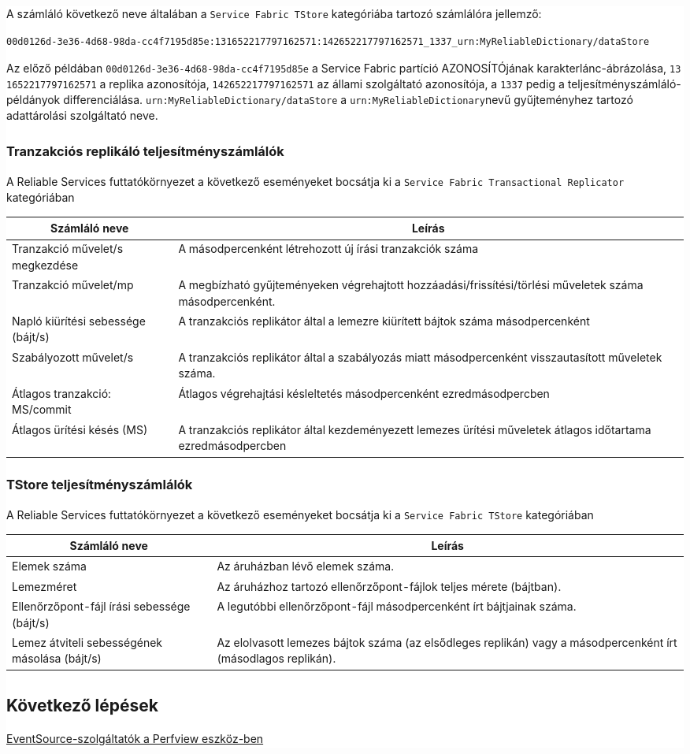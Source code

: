 A számláló következő neve általában a `Service Fabric TStore` kategóriába tartozó számlálóra jellemző:

`00d0126d-3e36-4d68-98da-cc4f7195d85e:131652217797162571:142652217797162571_1337_urn:MyReliableDictionary/dataStore`

Az előző példában `00d0126d-3e36-4d68-98da-cc4f7195d85e` a Service Fabric partíció AZONOSÍTÓjának karakterlánc-ábrázolása, `131652217797162571` a replika azonosítója, `142652217797162571` az állami szolgáltató azonosítója, a `1337` pedig a teljesítményszámláló-példányok differenciálása. `urn:MyReliableDictionary/dataStore` a `urn:MyReliableDictionary`nevű gyűjteményhez tartozó adattárolási szolgáltató neve.

### <a name="transactional-replicator-performance-counters"></a>Tranzakciós replikáló teljesítményszámlálók

A Reliable Services futtatókörnyezet a következő eseményeket bocsátja ki a `Service Fabric Transactional Replicator` kategóriában

 Számláló neve | Leírás |
| --- | --- |
| Tranzakció művelet/s megkezdése | A másodpercenként létrehozott új írási tranzakciók száma|
| Tranzakció művelet/mp | A megbízható gyűjteményeken végrehajtott hozzáadási/frissítési/törlési műveletek száma másodpercenként.|
| Napló kiürítési sebessége (bájt/s) | A tranzakciós replikátor által a lemezre kiürített bájtok száma másodpercenként |
| Szabályozott művelet/s | A tranzakciós replikátor által a szabályozás miatt másodpercenként visszautasított műveletek száma. |
| Átlagos tranzakció: MS/commit | Átlagos végrehajtási késleltetés másodpercenként ezredmásodpercben |
| Átlagos ürítési késés (MS) | A tranzakciós replikátor által kezdeményezett lemezes ürítési műveletek átlagos időtartama ezredmásodpercben |

### <a name="tstore-performance-counters"></a>TStore teljesítményszámlálók

A Reliable Services futtatókörnyezet a következő eseményeket bocsátja ki a `Service Fabric TStore` kategóriában

 Számláló neve | Leírás |
| --- | --- |
| Elemek száma | Az áruházban lévő elemek száma.|
| Lemezméret | Az áruházhoz tartozó ellenőrzőpont-fájlok teljes mérete (bájtban).|
| Ellenőrzőpont-fájl írási sebessége (bájt/s) | A legutóbbi ellenőrzőpont-fájl másodpercenként írt bájtjainak száma.|
| Lemez átviteli sebességének másolása (bájt/s) | Az elolvasott lemezes bájtok száma (az elsődleges replikán) vagy a másodpercenként írt (másodlagos replikán).|

## <a name="next-steps"></a>Következő lépések
[EventSource-szolgáltatók a Perfview eszköz-ben](https://blogs.msdn.microsoft.com/vancem/2012/07/09/introduction-tutorial-logging-etw-events-in-c-system-diagnostics-tracing-eventsource/)
